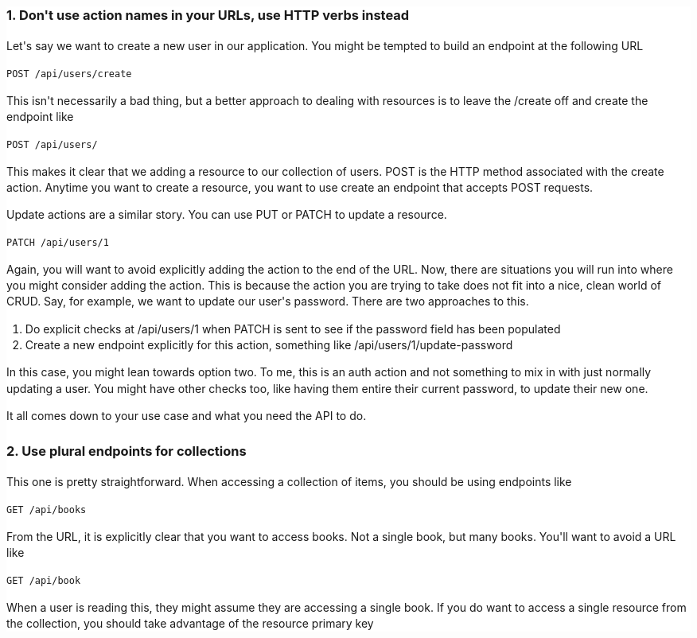 ### 1. Don't use action names in your URLs, use HTTP verbs instead

Let's say we want to create a new user in our application. You might be tempted to build an endpoint at the following URL

```
POST /api/users/create
```

This isn't necessarily a bad thing, but a better approach to dealing with resources is to leave the /create off and create the endpoint like

```
POST /api/users/
```

This makes it clear that we adding a resource to our collection of users. POST is the HTTP method associated with the create action. Anytime you want to create a resource, you want to use create an endpoint that accepts POST requests.

Update actions are a similar story. You can use PUT or PATCH to update a resource.

```
PATCH /api/users/1
```

Again, you will want to avoid explicitly adding the action to the end of the URL. Now, there are situations you will run into where you might consider adding the action. This is because the action you are trying to take does not fit into a nice, clean world of CRUD. Say, for example, we want to update our user's password. There are two approaches to this.

1. Do explicit checks at /api/users/1 when PATCH is sent to see if the password field has been populated
2. Create a new endpoint explicitly for this action, something like /api/users/1/update-password

In this case, you might lean towards option two. To me, this is an auth action and not something to mix in with just normally updating a user. You might have other checks too, like having them entire their current password, to update their new one.

It all comes down to your use case and what you need the API to do.

### 2. Use plural endpoints for collections

This one is pretty straightforward. When accessing a collection of items, you should be using endpoints like

```
GET /api/books
```

From the URL, it is explicitly clear that you want to access books. Not a single book, but many books. You'll want to avoid a URL like

```
GET /api/book
```

When a user is reading this, they might assume they are accessing a single book. If you do want to access a single resource from the collection, you should take advantage of the resource primary key
